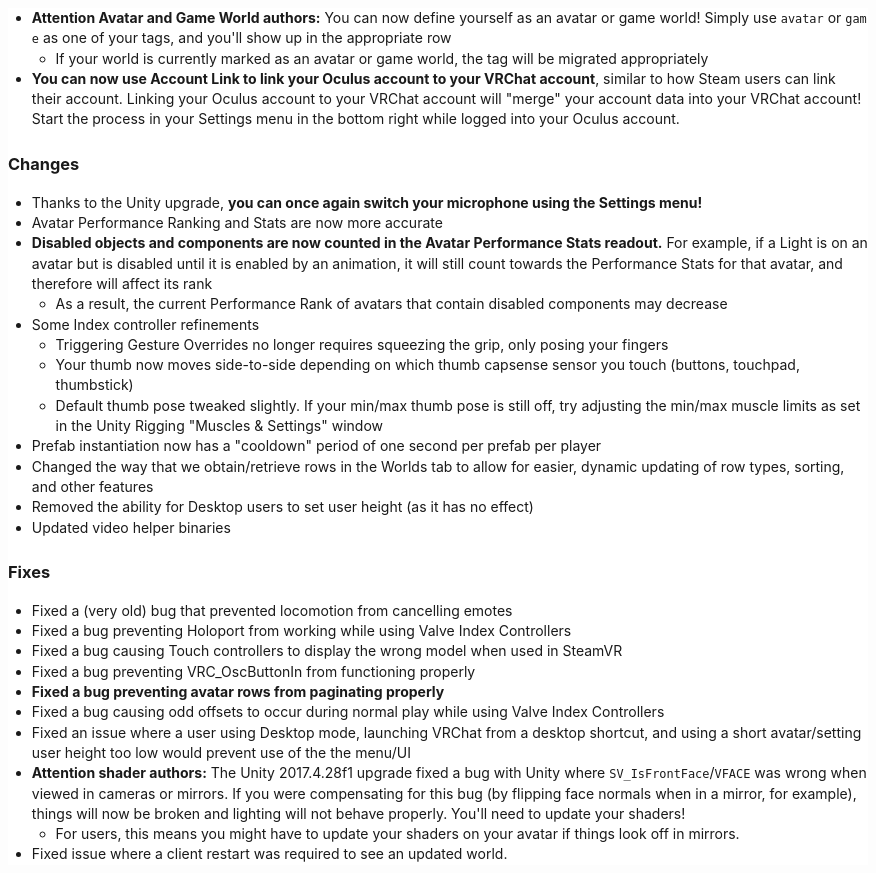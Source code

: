 * **Attention Avatar and Game World authors:** You can now define yourself as an avatar or game world! Simply use `avatar` or `game` as one of your tags, and you'll show up in the appropriate row
	+ If your world is currently marked as an avatar or game world, the tag will be migrated appropriately
* **You can now use Account Link to link your Oculus account to your VRChat account**, similar to how Steam users can link their account. Linking your Oculus account to your VRChat account will "merge" your account data into your VRChat account! Start the process in your Settings menu in the bottom right while logged into your Oculus account.


### Changes


* Thanks to the Unity upgrade, **you can once again switch your microphone using the Settings menu!**
* Avatar Performance Ranking and Stats are now more accurate
* **Disabled objects and components are now counted in the Avatar Performance Stats readout.** For example, if a Light is on an avatar but is disabled until it is enabled by an animation, it will still count towards the Performance Stats for that avatar, and therefore will affect its rank
	+ As a result, the current Performance Rank of avatars that contain disabled components may decrease
* Some Index controller refinements
	+ Triggering Gesture Overrides no longer requires squeezing the grip, only posing your fingers
	+ Your thumb now moves side-to-side depending on which thumb capsense sensor you touch (buttons, touchpad, thumbstick)
	+ Default thumb pose tweaked slightly. If your min/max thumb pose is still off, try adjusting the min/max muscle limits as set in the Unity Rigging "Muscles & Settings" window
* Prefab instantiation now has a "cooldown" period of one second per prefab per player
* Changed the way that we obtain/retrieve rows in the Worlds tab to allow for easier, dynamic updating of row types, sorting, and other features
* Removed the ability for Desktop users to set user height (as it has no effect)
* Updated video helper binaries


### Fixes


* Fixed a (very old) bug that prevented locomotion from cancelling emotes
* Fixed a bug preventing Holoport from working while using Valve Index Controllers
* Fixed a bug causing Touch controllers to display the wrong model when used in SteamVR
* Fixed a bug preventing VRC\_OscButtonIn from functioning properly
* **Fixed a bug preventing avatar rows from paginating properly**
* Fixed a bug causing odd offsets to occur during normal play while using Valve Index Controllers
* Fixed an issue where a user using Desktop mode, launching VRChat from a desktop shortcut, and using a short avatar/setting user height too low would prevent use of the the menu/UI
* **Attention shader authors:** The Unity 2017.4.28f1 upgrade fixed a bug with Unity where `SV_IsFrontFace`/`VFACE` was wrong when viewed in cameras or mirrors. If you were compensating for this bug (by flipping face normals when in a mirror, for example), things will now be broken and lighting will not behave properly. You'll need to update your shaders!
	+ For users, this means you might have to update your shaders on your avatar if things look off in mirrors.
* Fixed issue where a client restart was required to see an updated world.

